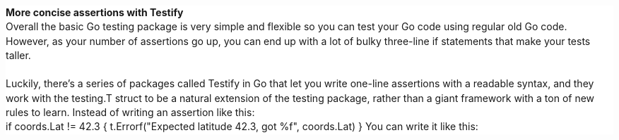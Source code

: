 <span>
</span>

 

<span>
</span>

 

<span>
  <span>
  <span>
  <strong>
  <span>More concise assertions with Testify</span>
</strong>
</span>
</span>
</span>

<span>
</span>

<br>

<span>
</span>

 

<span>
  <span>
  <span>Overall the basic Go testing package is very simple and flexible so you can test your Go code using regular old Go code. However, as your number of assertions go up, you can end up with a lot of bulky three-line if statements that make your tests taller.</span>
  <span>
</span>
</span>
</span>

 

<span>
  <br>
</span>

<br>

<span>
  <span>Luckily, there’s a series of packages called Testify in Go that let you write one-line assertions with a readable syntax, and they work with the <span>
  <span>testing.T</span>
</span> struct to be a natural extension of the testing package, rather than a giant framework with a ton of new rules to learn. Instead of writing an assertion like this:</span>
</span>

<br>
if coords.Lat != 42.3 { t.Errorf("Expected latitude 42.3, got %f", coords.Lat) }

<span>
  <span>You can write it like this:</span>
</span>
